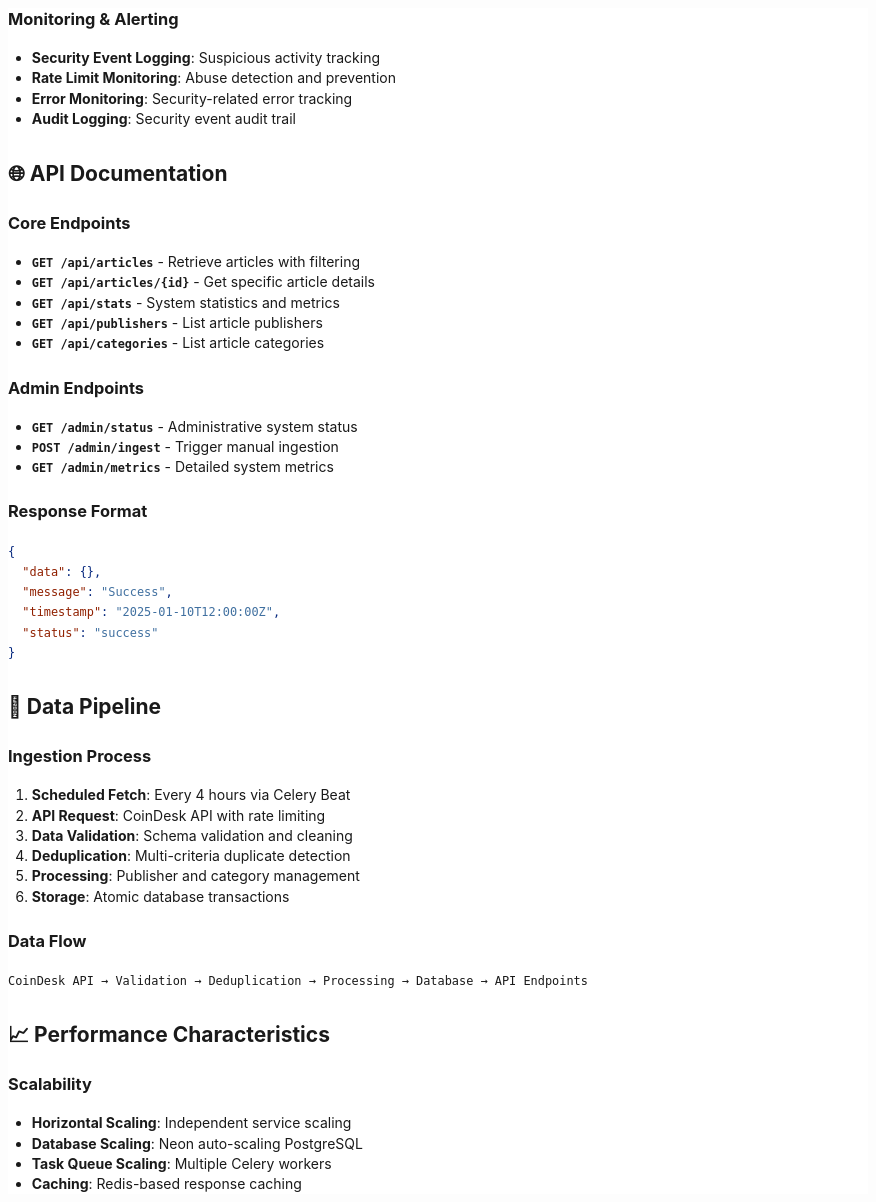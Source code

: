### Monitoring & Alerting
- **Security Event Logging**: Suspicious activity tracking
- **Rate Limit Monitoring**: Abuse detection and prevention
- **Error Monitoring**: Security-related error tracking
- **Audit Logging**: Security event audit trail

## 🌐 API Documentation

### Core Endpoints
- **`GET /api/articles`** - Retrieve articles with filtering
- **`GET /api/articles/{id}`** - Get specific article details
- **`GET /api/stats`** - System statistics and metrics
- **`GET /api/publishers`** - List article publishers
- **`GET /api/categories`** - List article categories

### Admin Endpoints
- **`GET /admin/status`** - Administrative system status
- **`POST /admin/ingest`** - Trigger manual ingestion
- **`GET /admin/metrics`** - Detailed system metrics

### Response Format
```json
{
  "data": {},
  "message": "Success",
  "timestamp": "2025-01-10T12:00:00Z",
  "status": "success"
}
```

## 🔄 Data Pipeline

### Ingestion Process
1. **Scheduled Fetch**: Every 4 hours via Celery Beat
2. **API Request**: CoinDesk API with rate limiting
3. **Data Validation**: Schema validation and cleaning
4. **Deduplication**: Multi-criteria duplicate detection
5. **Processing**: Publisher and category management
6. **Storage**: Atomic database transactions

### Data Flow
```
CoinDesk API → Validation → Deduplication → Processing → Database → API Endpoints
```

## 📈 Performance Characteristics

### Scalability
- **Horizontal Scaling**: Independent service scaling
- **Database Scaling**: Neon auto-scaling PostgreSQL
- **Task Queue Scaling**: Multiple Celery workers
- **Caching**: Redis-based response caching

